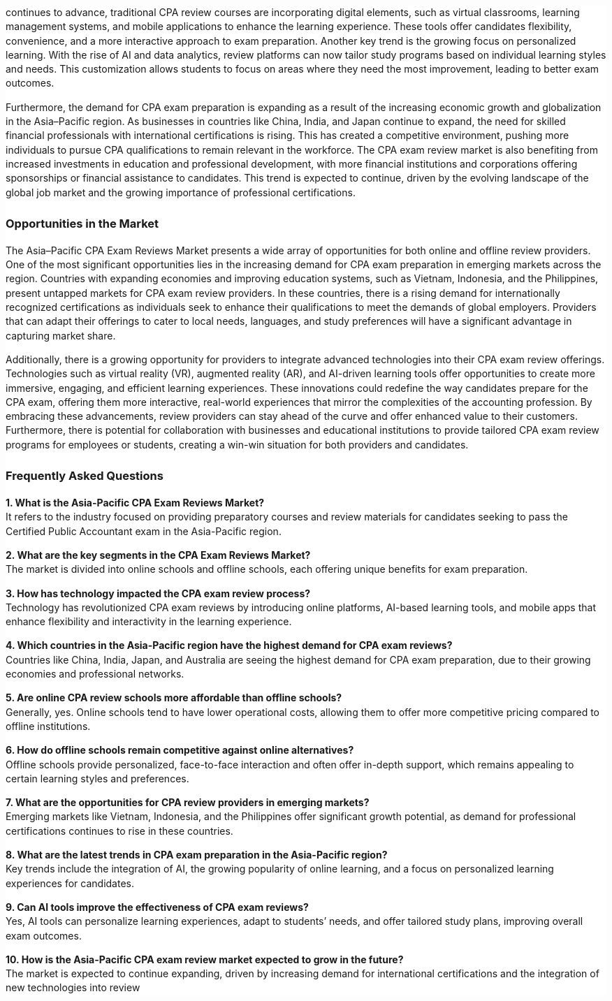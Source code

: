 continues to advance, traditional CPA review courses are incorporating digital elements, such as virtual classrooms, learning management systems, and mobile applications to enhance the learning experience. These tools offer candidates flexibility, convenience, and a more interactive approach to exam preparation. Another key trend is the growing focus on personalized learning. With the rise of AI and data analytics, review platforms can now tailor study programs based on individual learning styles and needs. This customization allows students to focus on areas where they need the most improvement, leading to better exam outcomes.<p>Furthermore, the demand for CPA exam preparation is expanding as a result of the increasing economic growth and globalization in the Asia–Pacific region. As businesses in countries like China, India, and Japan continue to expand, the need for skilled financial professionals with international certifications is rising. This has created a competitive environment, pushing more individuals to pursue CPA qualifications to remain relevant in the workforce. The CPA exam review market is also benefiting from increased investments in education and professional development, with more financial institutions and corporations offering sponsorships or financial assistance to candidates. This trend is expected to continue, driven by the evolving landscape of the global job market and the growing importance of professional certifications.<h3>Opportunities in the Market</h3><p>The Asia–Pacific CPA Exam Reviews Market presents a wide array of opportunities for both online and offline review providers. One of the most significant opportunities lies in the increasing demand for CPA exam preparation in emerging markets across the region. Countries with expanding economies and improving education systems, such as Vietnam, Indonesia, and the Philippines, present untapped markets for CPA exam review providers. In these countries, there is a rising demand for internationally recognized certifications as individuals seek to enhance their qualifications to meet the demands of global employers. Providers that can adapt their offerings to cater to local needs, languages, and study preferences will have a significant advantage in capturing market share.<p>Additionally, there is a growing opportunity for providers to integrate advanced technologies into their CPA exam review offerings. Technologies such as virtual reality (VR), augmented reality (AR), and AI-driven learning tools offer opportunities to create more immersive, engaging, and efficient learning experiences. These innovations could redefine the way candidates prepare for the CPA exam, offering them more interactive, real-world experiences that mirror the complexities of the accounting profession. By embracing these advancements, review providers can stay ahead of the curve and offer enhanced value to their customers. Furthermore, there is potential for collaboration with businesses and educational institutions to provide tailored CPA exam review programs for employees or students, creating a win-win situation for both providers and candidates.<h3>Frequently Asked Questions</h3><p><strong>1. What is the Asia-Pacific CPA Exam Reviews Market?</strong><br>It refers to the industry focused on providing preparatory courses and review materials for candidates seeking to pass the Certified Public Accountant exam in the Asia-Pacific region.</p><p><strong>2. What are the key segments in the CPA Exam Reviews Market?</strong><br>The market is divided into online schools and offline schools, each offering unique benefits for exam preparation.</p><p><strong>3. How has technology impacted the CPA exam review process?</strong><br>Technology has revolutionized CPA exam reviews by introducing online platforms, AI-based learning tools, and mobile apps that enhance flexibility and interactivity in the learning experience.</p><p><strong>4. Which countries in the Asia-Pacific region have the highest demand for CPA exam reviews?</strong><br>Countries like China, India, Japan, and Australia are seeing the highest demand for CPA exam preparation, due to their growing economies and professional networks.</p><p><strong>5. Are online CPA review schools more affordable than offline schools?</strong><br>Generally, yes. Online schools tend to have lower operational costs, allowing them to offer more competitive pricing compared to offline institutions.</p><p><strong>6. How do offline schools remain competitive against online alternatives?</strong><br>Offline schools provide personalized, face-to-face interaction and often offer in-depth support, which remains appealing to certain learning styles and preferences.</p><p><strong>7. What are the opportunities for CPA review providers in emerging markets?</strong><br>Emerging markets like Vietnam, Indonesia, and the Philippines offer significant growth potential, as demand for professional certifications continues to rise in these countries.</p><p><strong>8. What are the latest trends in CPA exam preparation in the Asia-Pacific region?</strong><br>Key trends include the integration of AI, the growing popularity of online learning, and a focus on personalized learning experiences for candidates.</p><p><strong>9. Can AI tools improve the effectiveness of CPA exam reviews?</strong><br>Yes, AI tools can personalize learning experiences, adapt to students’ needs, and offer tailored study plans, improving overall exam outcomes.</p><p><strong>10. How is the Asia-Pacific CPA exam review market expected to grow in the future?</strong><br>The market is expected to continue expanding, driven by increasing demand for international certifications and the integration of new technologies into review